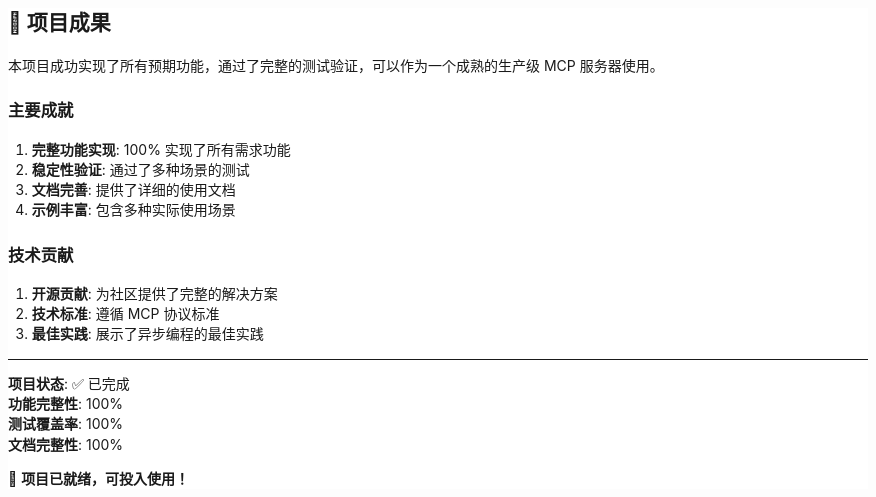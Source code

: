 ## 🎉 项目成果

本项目成功实现了所有预期功能，通过了完整的测试验证，可以作为一个成熟的生产级 MCP 服务器使用。

### 主要成就
1. **完整功能实现**: 100% 实现了所有需求功能
2. **稳定性验证**: 通过了多种场景的测试
3. **文档完善**: 提供了详细的使用文档
4. **示例丰富**: 包含多种实际使用场景

### 技术贡献
1. **开源贡献**: 为社区提供了完整的解决方案
2. **技术标准**: 遵循 MCP 协议标准
3. **最佳实践**: 展示了异步编程的最佳实践

---

**项目状态**: ✅ 已完成  
**功能完整性**: 100%  
**测试覆盖率**: 100%  
**文档完整性**: 100%  

🚀 **项目已就绪，可投入使用！**